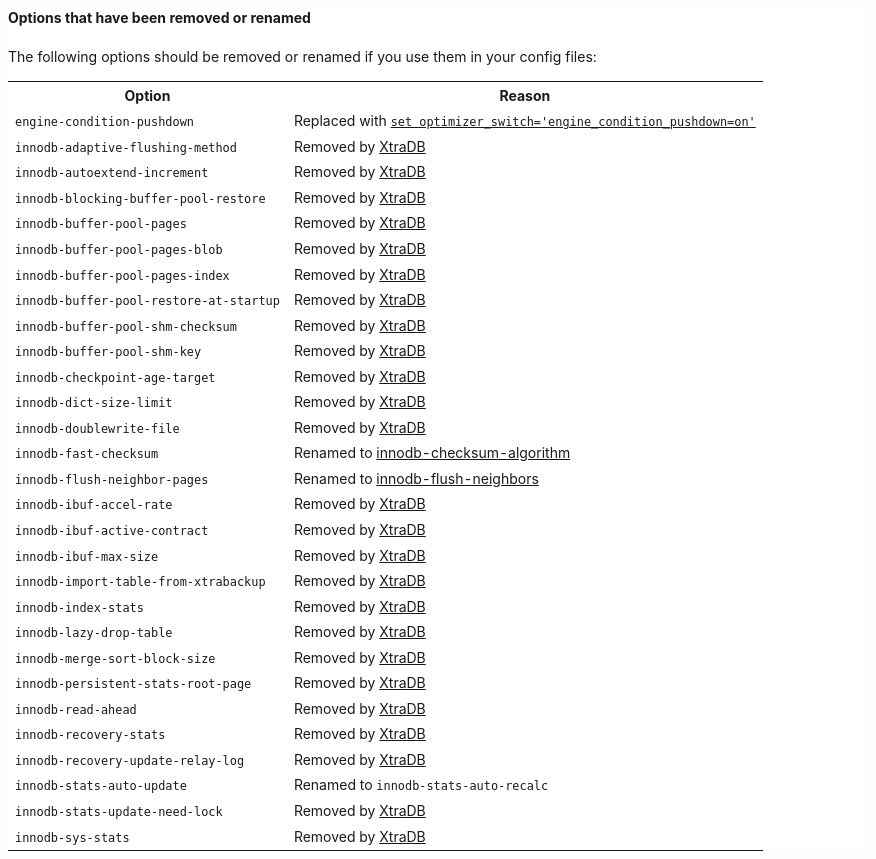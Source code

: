 #### Options that have been removed or renamed

The following options should be removed or renamed if you use them in your
config files:

<table><tbody><tr><th>Option</th><th>Reason</th></tr>
<tr><td><code>engine-condition-pushdown</code></td><td>Replaced with <code><a href="/kb/en/index-condition-pushdown/">set optimizer_switch='engine_condition_pushdown=on'</a></code></td></tr>
<tr><td><code>innodb-adaptive-flushing-method</code></td><td>Removed by <a href="/kb/en/xtradb/">XtraDB</a></td></tr>
<tr><td><code>innodb-autoextend-increment</code></td><td>Removed by <a href="/kb/en/xtradb/">XtraDB</a></td></tr>
<tr><td><code>innodb-blocking-buffer-pool-restore</code></td><td>Removed by <a href="/kb/en/xtradb/">XtraDB</a></td></tr>
<tr><td><code>innodb-buffer-pool-pages</code></td><td>Removed by <a href="/kb/en/xtradb/">XtraDB</a></td></tr>
<tr><td><code>innodb-buffer-pool-pages-blob</code></td><td>Removed by <a href="/kb/en/xtradb/">XtraDB</a></td></tr>
<tr><td><code>innodb-buffer-pool-pages-index</code></td><td>Removed by <a href="/kb/en/xtradb/">XtraDB</a></td></tr>
<tr><td><code>innodb-buffer-pool-restore-at-startup</code></td><td>Removed by <a href="/kb/en/xtradb/">XtraDB</a></td></tr>
<tr><td><code>innodb-buffer-pool-shm-checksum</code></td><td>Removed by <a href="/kb/en/xtradb/">XtraDB</a></td></tr>
<tr><td><code>innodb-buffer-pool-shm-key</code></td><td>Removed by <a href="/kb/en/xtradb/">XtraDB</a></td></tr>
<tr><td><code>innodb-checkpoint-age-target</code></td><td>Removed by <a href="/kb/en/xtradb/">XtraDB</a></td></tr>
<tr><td><code>innodb-dict-size-limit</code></td><td>Removed by <a href="/kb/en/xtradb/">XtraDB</a></td></tr>
<tr><td><code>innodb-doublewrite-file</code></td><td>Removed by <a href="/kb/en/xtradb/">XtraDB</a></td></tr>
<tr><td><code>innodb-fast-checksum</code></td><td>Renamed to <a href="/kb/en/xtradbinnodb-server-system-variables/#innodb_checksum_algorithm">innodb-checksum-algorithm</a></td></tr>
<tr><td><code>innodb-flush-neighbor-pages</code></td><td>Renamed to <a href="/kb/en/xtradbinnodb-server-system-variables/#innodb_flush_neighbors">innodb-flush-neighbors</a></td></tr>
<tr><td><code>innodb-ibuf-accel-rate</code></td><td>Removed by <a href="/kb/en/xtradb/">XtraDB</a></td></tr>
<tr><td><code>innodb-ibuf-active-contract</code></td><td>Removed by <a href="/kb/en/xtradb/">XtraDB</a></td></tr>
<tr><td><code>innodb-ibuf-max-size</code></td><td>Removed by <a href="/kb/en/xtradb/">XtraDB</a></td></tr>
<tr><td><code>innodb-import-table-from-xtrabackup</code></td><td>Removed by <a href="/kb/en/xtradb/">XtraDB</a></td></tr>
<tr><td><code>innodb-index-stats</code></td><td>Removed by <a href="/kb/en/xtradb/">XtraDB</a></td></tr>
<tr><td><code>innodb-lazy-drop-table</code></td><td>Removed by <a href="/kb/en/xtradb/">XtraDB</a></td></tr>
<tr><td><code>innodb-merge-sort-block-size</code></td><td>Removed by <a href="/kb/en/xtradb/">XtraDB</a></td></tr>
<tr><td><code>innodb-persistent-stats-root-page</code></td><td>Removed by <a href="/kb/en/xtradb/">XtraDB</a></td></tr>
<tr><td><code>innodb-read-ahead</code></td><td>Removed by <a href="/kb/en/xtradb/">XtraDB</a></td></tr>
<tr><td><code>innodb-recovery-stats</code></td><td>Removed by <a href="/kb/en/xtradb/">XtraDB</a></td></tr>
<tr><td><code>innodb-recovery-update-relay-log</code></td><td>Removed by <a href="/kb/en/xtradb/">XtraDB</a></td></tr>
<tr><td><code>innodb-stats-auto-update</code></td><td>Renamed to <code>innodb-stats-auto-recalc</code></td></tr>
<tr><td><code>innodb-stats-update-need-lock</code></td><td>Removed by <a href="/kb/en/xtradb/">XtraDB</a></td></tr>
<tr><td><code>innodb-sys-stats</code></td><td>Removed by <a href="/kb/en/xtradb/">XtraDB</a></td></tr>